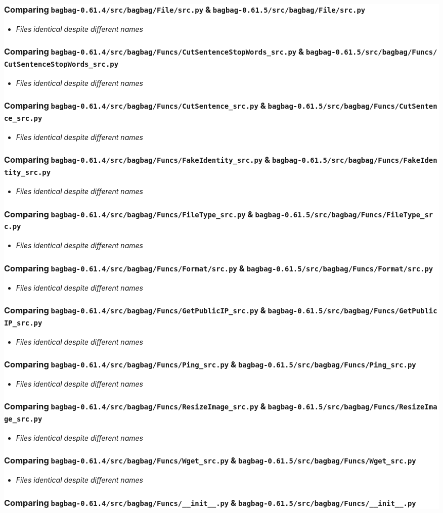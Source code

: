 ### Comparing `bagbag-0.61.4/src/bagbag/File/src.py` & `bagbag-0.61.5/src/bagbag/File/src.py`

 * *Files identical despite different names*

### Comparing `bagbag-0.61.4/src/bagbag/Funcs/CutSentenceStopWords_src.py` & `bagbag-0.61.5/src/bagbag/Funcs/CutSentenceStopWords_src.py`

 * *Files identical despite different names*

### Comparing `bagbag-0.61.4/src/bagbag/Funcs/CutSentence_src.py` & `bagbag-0.61.5/src/bagbag/Funcs/CutSentence_src.py`

 * *Files identical despite different names*

### Comparing `bagbag-0.61.4/src/bagbag/Funcs/FakeIdentity_src.py` & `bagbag-0.61.5/src/bagbag/Funcs/FakeIdentity_src.py`

 * *Files identical despite different names*

### Comparing `bagbag-0.61.4/src/bagbag/Funcs/FileType_src.py` & `bagbag-0.61.5/src/bagbag/Funcs/FileType_src.py`

 * *Files identical despite different names*

### Comparing `bagbag-0.61.4/src/bagbag/Funcs/Format/src.py` & `bagbag-0.61.5/src/bagbag/Funcs/Format/src.py`

 * *Files identical despite different names*

### Comparing `bagbag-0.61.4/src/bagbag/Funcs/GetPublicIP_src.py` & `bagbag-0.61.5/src/bagbag/Funcs/GetPublicIP_src.py`

 * *Files identical despite different names*

### Comparing `bagbag-0.61.4/src/bagbag/Funcs/Ping_src.py` & `bagbag-0.61.5/src/bagbag/Funcs/Ping_src.py`

 * *Files identical despite different names*

### Comparing `bagbag-0.61.4/src/bagbag/Funcs/ResizeImage_src.py` & `bagbag-0.61.5/src/bagbag/Funcs/ResizeImage_src.py`

 * *Files identical despite different names*

### Comparing `bagbag-0.61.4/src/bagbag/Funcs/Wget_src.py` & `bagbag-0.61.5/src/bagbag/Funcs/Wget_src.py`

 * *Files identical despite different names*

### Comparing `bagbag-0.61.4/src/bagbag/Funcs/__init__.py` & `bagbag-0.61.5/src/bagbag/Funcs/__init__.py`
